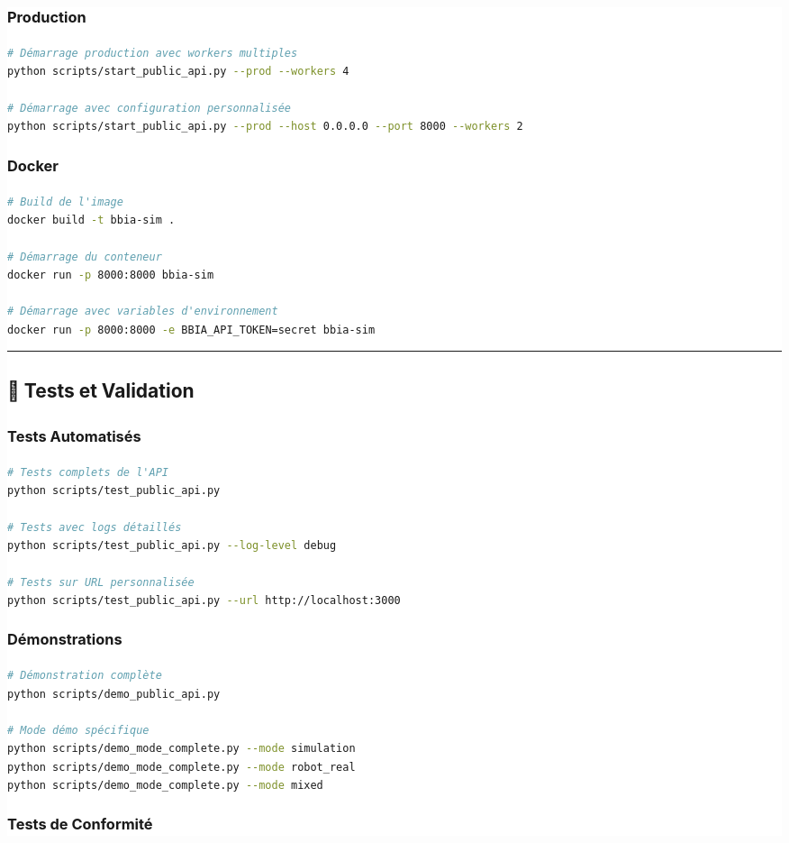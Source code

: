 ### **Production**

```bash
# Démarrage production avec workers multiples
python scripts/start_public_api.py --prod --workers 4

# Démarrage avec configuration personnalisée
python scripts/start_public_api.py --prod --host 0.0.0.0 --port 8000 --workers 2
```

### **Docker**

```bash
# Build de l'image
docker build -t bbia-sim .

# Démarrage du conteneur
docker run -p 8000:8000 bbia-sim

# Démarrage avec variables d'environnement
docker run -p 8000:8000 -e BBIA_API_TOKEN=secret bbia-sim
```

---

## 🧪 **Tests et Validation**

### **Tests Automatisés**

```bash
# Tests complets de l'API
python scripts/test_public_api.py

# Tests avec logs détaillés
python scripts/test_public_api.py --log-level debug

# Tests sur URL personnalisée
python scripts/test_public_api.py --url http://localhost:3000
```

### **Démonstrations**

```bash
# Démonstration complète
python scripts/demo_public_api.py

# Mode démo spécifique
python scripts/demo_mode_complete.py --mode simulation
python scripts/demo_mode_complete.py --mode robot_real
python scripts/demo_mode_complete.py --mode mixed
```

### **Tests de Conformité**
